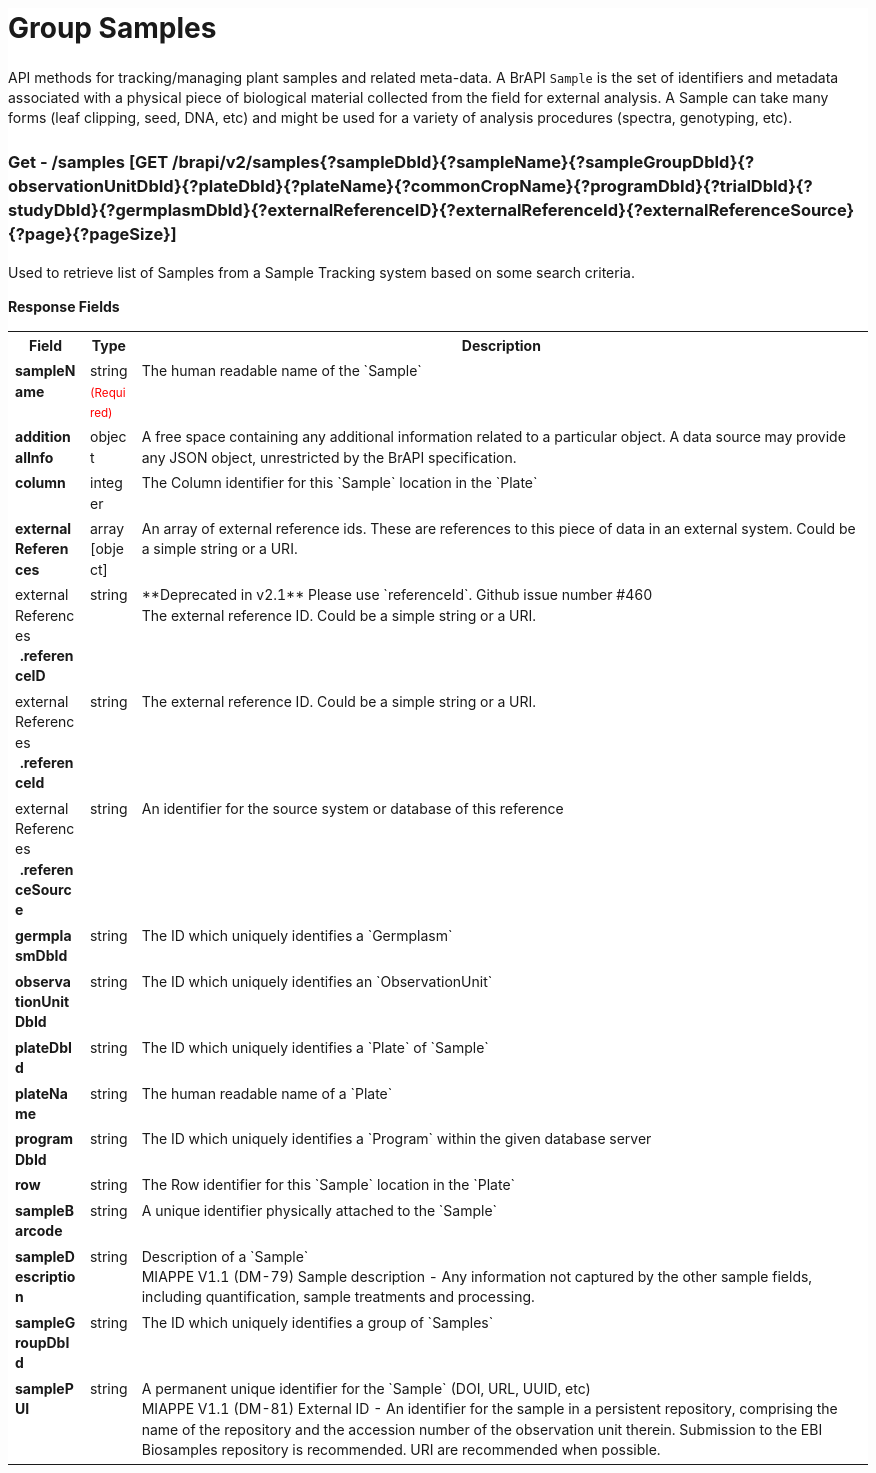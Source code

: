 
# Group Samples

API methods for tracking/managing plant samples and related meta-data. A BrAPI `Sample` is the set of identifiers and metadata associated with a physical piece of biological material collected from the field for external analysis. A Sample can take many forms (leaf clipping, seed, DNA, etc) and might be used for a variety of analysis procedures (spectra, genotyping, etc).





### Get - /samples [GET /brapi/v2/samples{?sampleDbId}{?sampleName}{?sampleGroupDbId}{?observationUnitDbId}{?plateDbId}{?plateName}{?commonCropName}{?programDbId}{?trialDbId}{?studyDbId}{?germplasmDbId}{?externalReferenceID}{?externalReferenceId}{?externalReferenceSource}{?page}{?pageSize}]

Used to retrieve list of Samples from a Sample Tracking system based on some search criteria.



**Response Fields** 

<table>
<tr> <th> Field </th> <th> Type </th> <th> Description </th> </tr> 
<tr><td><span style="font-weight:bold;">sampleName</span></td><td>string<br><span style="font-size: smaller; color: red;">(Required)</span></td><td>The human readable name of the `Sample`</td></tr>
<tr><td><span style="font-weight:bold;">additionalInfo</span></td><td>object</td><td>A free space containing any additional information related to a particular object. A data source may provide any JSON object, unrestricted by the BrAPI specification.</td></tr>
<tr><td><span style="font-weight:bold;">column</span></td><td>integer</td><td>The Column identifier for this `Sample` location in the `Plate`</td></tr>
<tr><td><span style="font-weight:bold;">externalReferences</span></td><td>array[object]</td><td>An array of external reference ids. These are references to this piece of data in an external system. Could be a simple string or a URI.</td></tr>
<tr><td>externalReferences<br><span style="font-weight:bold;margin-left:5px">.referenceID</span></td><td>string</td><td>**Deprecated in v2.1** Please use `referenceId`. Github issue number #460  <br>The external reference ID. Could be a simple string or a URI.</td></tr>
<tr><td>externalReferences<br><span style="font-weight:bold;margin-left:5px">.referenceId</span></td><td>string</td><td>The external reference ID. Could be a simple string or a URI.</td></tr>
<tr><td>externalReferences<br><span style="font-weight:bold;margin-left:5px">.referenceSource</span></td><td>string</td><td>An identifier for the source system or database of this reference</td></tr>
<tr><td><span style="font-weight:bold;">germplasmDbId</span></td><td>string</td><td>The ID which uniquely identifies a `Germplasm`</td></tr>
<tr><td><span style="font-weight:bold;">observationUnitDbId</span></td><td>string</td><td>The ID which uniquely identifies an `ObservationUnit`</td></tr>
<tr><td><span style="font-weight:bold;">plateDbId</span></td><td>string</td><td>The ID which uniquely identifies a `Plate` of `Sample`</td></tr>
<tr><td><span style="font-weight:bold;">plateName</span></td><td>string</td><td>The human readable name of a `Plate`</td></tr>
<tr><td><span style="font-weight:bold;">programDbId</span></td><td>string</td><td>The ID which uniquely identifies a `Program` within the given database server</td></tr>
<tr><td><span style="font-weight:bold;">row</span></td><td>string</td><td>The Row identifier for this `Sample` location in the `Plate`</td></tr>
<tr><td><span style="font-weight:bold;">sampleBarcode</span></td><td>string</td><td>A unique identifier physically attached to the `Sample`</td></tr>
<tr><td><span style="font-weight:bold;">sampleDescription</span></td><td>string</td><td>Description of a `Sample` <br>MIAPPE V1.1 (DM-79) Sample description - Any information not captured by the other sample fields, including quantification, sample treatments and processing.</td></tr>
<tr><td><span style="font-weight:bold;">sampleGroupDbId</span></td><td>string</td><td>The ID which uniquely identifies a group of `Samples`</td></tr>
<tr><td><span style="font-weight:bold;">samplePUI</span></td><td>string</td><td>A permanent unique identifier for the `Sample` (DOI, URL, UUID, etc) <br> MIAPPE V1.1 (DM-81) External ID - An identifier for the sample in a persistent repository, comprising the name of the repository and the accession number of the observation unit therein. Submission to the EBI Biosamples repository is recommended. URI are recommended when possible. </td></tr>